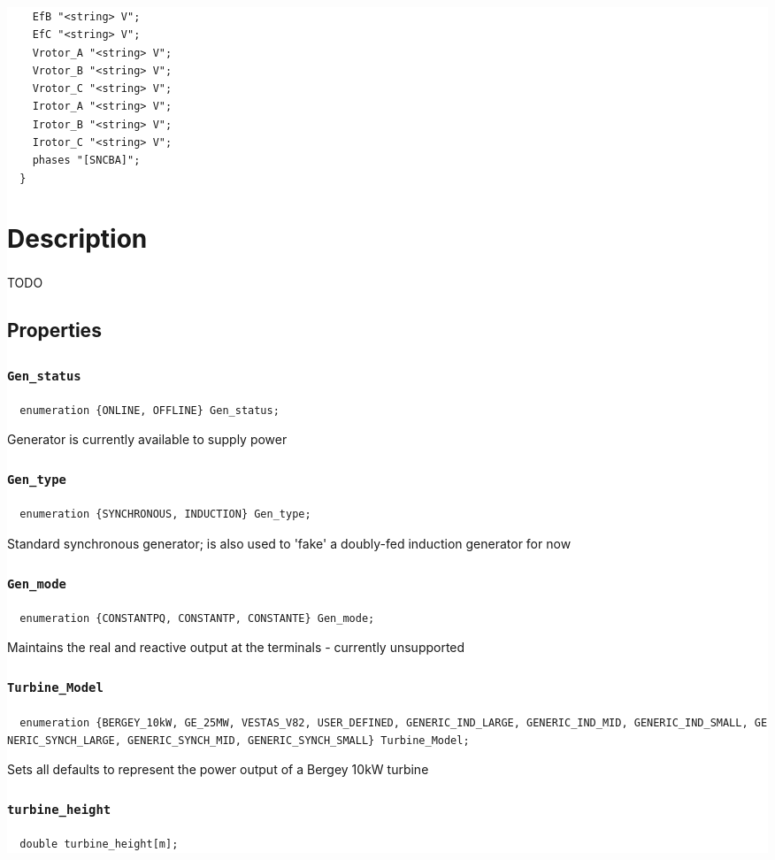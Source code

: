 ~~~
    EfB "<string> V";
    EfC "<string> V";
    Vrotor_A "<string> V";
    Vrotor_B "<string> V";
    Vrotor_C "<string> V";
    Irotor_A "<string> V";
    Irotor_B "<string> V";
    Irotor_C "<string> V";
    phases "[SNCBA]";
  }
~~~

# Description

TODO

## Properties

### `Gen_status`
~~~
  enumeration {ONLINE, OFFLINE} Gen_status;
~~~

Generator is currently available to supply power

### `Gen_type`
~~~
  enumeration {SYNCHRONOUS, INDUCTION} Gen_type;
~~~

Standard synchronous generator; is also used to 'fake' a doubly-fed induction generator for now

### `Gen_mode`
~~~
  enumeration {CONSTANTPQ, CONSTANTP, CONSTANTE} Gen_mode;
~~~

Maintains the real and reactive output at the terminals - currently unsupported

### `Turbine_Model`
~~~
  enumeration {BERGEY_10kW, GE_25MW, VESTAS_V82, USER_DEFINED, GENERIC_IND_LARGE, GENERIC_IND_MID, GENERIC_IND_SMALL, GENERIC_SYNCH_LARGE, GENERIC_SYNCH_MID, GENERIC_SYNCH_SMALL} Turbine_Model;
~~~

Sets all defaults to represent the power output of a Bergey 10kW turbine

### `turbine_height`
~~~
  double turbine_height[m];
~~~
